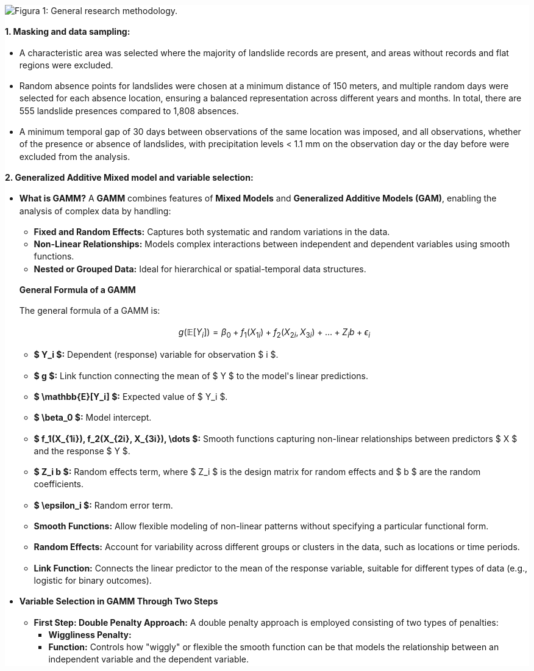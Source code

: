   ![Figura 1: General research methodology.](methods_paper1.PNG "Figura 1: General research methodology.")

  **1. Masking and data sampling:** 
  - A characteristic area was selected where the majority of landslide records are present, and areas without records and flat regions were excluded.
  
  - Random absence points for landslides were chosen at a minimum distance of 150 meters, and multiple random days were selected for each absence location, ensuring a balanced representation across different years and months. In total, there are 555 landslide presences compared to 1,808 absences.

  - A minimum temporal gap of 30 days between observations of the same location was imposed, and all observations, whether of the presence or absence of landslides, with precipitation levels < 1.1 mm on the observation day or the day before were excluded from the analysis.


  **2. Generalized Additive Mixed model and variable selection:** 

  - **What is GAMM?**
  A **GAMM** combines features of **Mixed Models** and **Generalized Additive Models (GAM)**, enabling the analysis of complex data by handling:

    - **Fixed and Random Effects:** Captures both systematic and random variations in the data.
    - **Non-Linear Relationships:** Models complex interactions between independent and dependent variables using smooth functions.
    - **Nested or Grouped Data:** Ideal for hierarchical or spatial-temporal data structures.

    **General Formula of a GAMM**

     The general formula of a GAMM is:

    $$
    g(\mathbb{E}[Y_i]) = \beta_0 + f_1(X_{1i}) + f_2(X_{2i}, X_{3i}) + \dots + Z_i b + \epsilon_i
    $$


    - **$ Y_i $:** Dependent (response) variable for observation $ i $.
    - **$ g $:** Link function connecting the mean of $ Y $ to the model's linear predictions.
    - **$ \mathbb{E}[Y_i] $:** Expected value of $ Y_i $.
    - **$ \beta_0 $:** Model intercept.
    - **$ f_1(X_{1i}), f_2(X_{2i}, X_{3i}), \dots $:** Smooth functions capturing non-linear relationships between predictors $ X $ and the response $ Y $.
    - **$ Z_i b $:** Random effects term, where $ Z_i $ is the design matrix for random effects and $ b $ are the random coefficients.
    - **$ \epsilon_i $:** Random error term.


    - **Smooth Functions:** Allow flexible modeling of non-linear patterns without specifying a particular functional form.
    - **Random Effects:** Account for variability across different groups or clusters in the data, such as locations or time periods.
    - **Link Function:** Connects the linear predictor to the mean of the response variable, suitable for different types of data (e.g., logistic for binary outcomes).
  - **Variable Selection in GAMM Through Two Steps**
    - **First Step: Double Penalty Approach:** A double penalty approach is employed consisting of two types of penalties:
      - **Wiggliness Penalty:**
      - **Function:** Controls how "wiggly" or flexible the smooth function can be that models the relationship between an independent variable and the dependent variable.
  